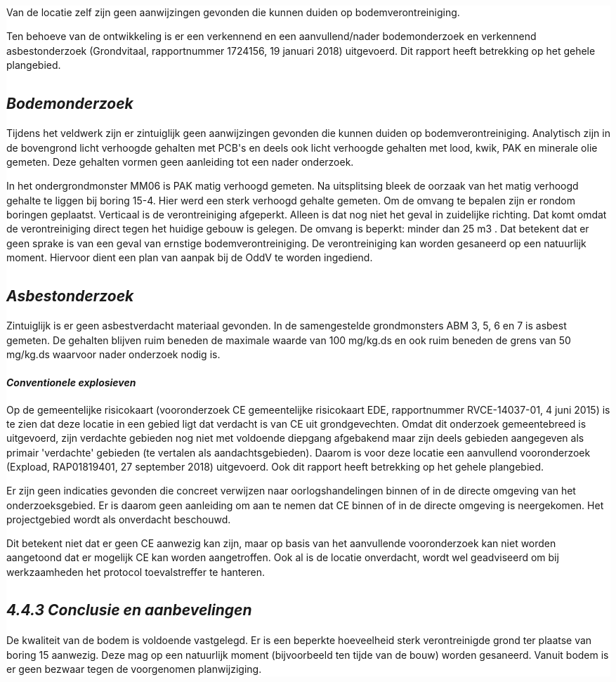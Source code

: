 Van de locatie zelf zijn geen aanwijzingen gevonden die kunnen duiden op bodemverontreiniging.

Ten behoeve van de ontwikkeling is er een verkennend en een aanvullend/nader bodemonderzoek en verkennend asbestonderzoek (Grondvitaal, rapportnummer 1724156, 19 januari 2018) uitgevoerd. Dit rapport heeft betrekking op het gehele plangebied.

## *Bodemonderzoek*

Tijdens het veldwerk zijn er zintuiglijk geen aanwijzingen gevonden die kunnen duiden op bodemverontreiniging. Analytisch zijn in de bovengrond licht verhoogde gehalten met PCB's en deels ook licht verhoogde gehalten met lood, kwik, PAK en minerale olie gemeten. Deze gehalten vormen geen aanleiding tot een nader onderzoek.

In het ondergrondmonster MM06 is PAK matig verhoogd gemeten. Na uitsplitsing bleek de oorzaak van het matig verhoogd gehalte te liggen bij boring 15-4. Hier werd een sterk verhoogd gehalte gemeten. Om de omvang te bepalen zijn er rondom boringen geplaatst. Verticaal is de verontreiniging afgeperkt. Alleen is dat nog niet het geval in zuidelijke richting. Dat komt omdat de verontreiniging direct tegen het huidige gebouw is gelegen. De omvang is beperkt: minder dan 25 m3 . Dat betekent dat er geen sprake is van een geval van ernstige bodemverontreiniging. De verontreiniging kan worden gesaneerd op een natuurlijk moment. Hiervoor dient een plan van aanpak bij de OddV te worden ingediend.

## *Asbestonderzoek*

Zintuiglijk is er geen asbestverdacht materiaal gevonden. In de samengestelde grondmonsters ABM 3, 5, 6 en 7 is asbest gemeten. De gehalten blijven ruim beneden de maximale waarde van 100 mg/kg.ds en ook ruim beneden de grens van 50 mg/kg.ds waarvoor nader onderzoek nodig is.

#### *Conventionele explosieven*

Op de gemeentelijke risicokaart (vooronderzoek CE gemeentelijke risicokaart EDE, rapportnummer RVCE-14037-01, 4 juni 2015) is te zien dat deze locatie in een gebied ligt dat verdacht is van CE uit grondgevechten. Omdat dit onderzoek gemeentebreed is uitgevoerd, zijn verdachte gebieden nog niet met voldoende diepgang afgebakend maar zijn deels gebieden aangegeven als primair 'verdachte' gebieden (te vertalen als aandachtsgebieden). Daarom is voor deze locatie een aanvullend vooronderzoek (Expload, RAP01819401, 27 september 2018) uitgevoerd. Ook dit rapport heeft betrekking op het gehele plangebied.

Er zijn geen indicaties gevonden die concreet verwijzen naar oorlogshandelingen binnen of in de directe omgeving van het onderzoeksgebied. Er is daarom geen aanleiding om aan te nemen dat CE binnen of in de directe omgeving is neergekomen. Het projectgebied wordt als onverdacht beschouwd.

Dit betekent niet dat er geen CE aanwezig kan zijn, maar op basis van het aanvullende vooronderzoek kan niet worden aangetoond dat er mogelijk CE kan worden aangetroffen. Ook al is de locatie onverdacht, wordt wel geadviseerd om bij werkzaamheden het protocol toevalstreffer te hanteren.

## <span id="page-23-0"></span>*4.4.3 Conclusie en aanbevelingen*

De kwaliteit van de bodem is voldoende vastgelegd. Er is een beperkte hoeveelheid sterk verontreinigde grond ter plaatse van boring 15 aanwezig. Deze mag op een natuurlijk moment (bijvoorbeeld ten tijde van de bouw) worden gesaneerd. Vanuit bodem is er geen bezwaar tegen de voorgenomen planwijziging.

